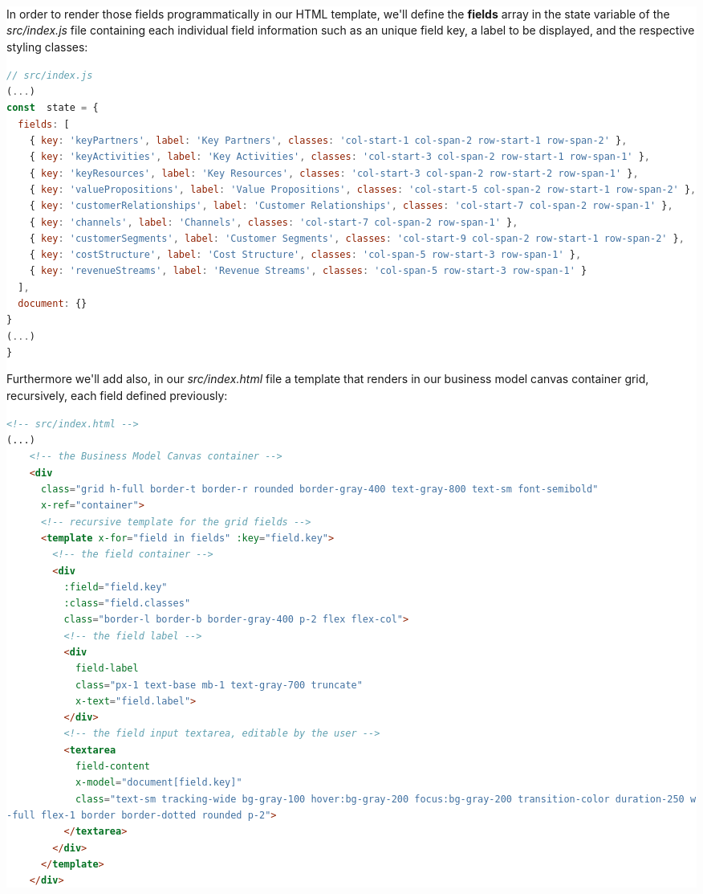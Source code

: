 
In order to render those fields programmatically in our HTML template, we'll define the **fields** array in the state variable of the *src/index.js* file containing each individual field information such as an unique field key, a label to be displayed, and the respective styling classes:
```javascript
// src/index.js
(...)
const  state = {
  fields: [
    { key: 'keyPartners', label: 'Key Partners', classes: 'col-start-1 col-span-2 row-start-1 row-span-2' },
    { key: 'keyActivities', label: 'Key Activities', classes: 'col-start-3 col-span-2 row-start-1 row-span-1' },
    { key: 'keyResources', label: 'Key Resources', classes: 'col-start-3 col-span-2 row-start-2 row-span-1' },
    { key: 'valuePropositions', label: 'Value Propositions', classes: 'col-start-5 col-span-2 row-start-1 row-span-2' },
    { key: 'customerRelationships', label: 'Customer Relationships', classes: 'col-start-7 col-span-2 row-span-1' },
    { key: 'channels', label: 'Channels', classes: 'col-start-7 col-span-2 row-span-1' },
    { key: 'customerSegments', label: 'Customer Segments', classes: 'col-start-9 col-span-2 row-start-1 row-span-2' },
    { key: 'costStructure', label: 'Cost Structure', classes: 'col-span-5 row-start-3 row-span-1' },
    { key: 'revenueStreams', label: 'Revenue Streams', classes: 'col-span-5 row-start-3 row-span-1' }
  ],
  document: {}
}
(...)
}
```
Furthermore we'll add also, in our *src/index.html* file a template that renders  in our business model canvas container grid, recursively, each field defined previously:
```html
<!-- src/index.html -->
(...)
    <!-- the Business Model Canvas container -->
    <div
      class="grid h-full border-t border-r rounded border-gray-400 text-gray-800 text-sm font-semibold"
      x-ref="container">
      <!-- recursive template for the grid fields -->
      <template x-for="field in fields" :key="field.key">
        <!-- the field container -->
        <div
          :field="field.key"
          :class="field.classes"
          class="border-l border-b border-gray-400 p-2 flex flex-col">
          <!-- the field label -->
          <div
            field-label
            class="px-1 text-base mb-1 text-gray-700 truncate"
            x-text="field.label">
          </div>
          <!-- the field input textarea, editable by the user -->
          <textarea
            field-content
            x-model="document[field.key]"
            class="text-sm tracking-wide bg-gray-100 hover:bg-gray-200 focus:bg-gray-200 transition-color duration-250 w-full flex-1 border border-dotted rounded p-2">
          </textarea>
        </div>
      </template>
    </div>
```